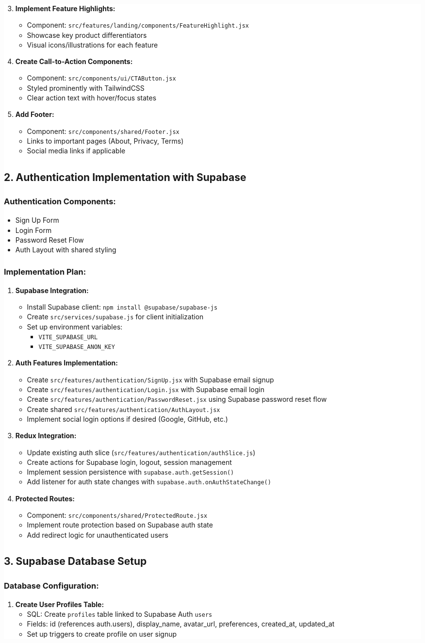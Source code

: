 3. **Implement Feature Highlights:**
   - Component: `src/features/landing/components/FeatureHighlight.jsx`
   - Showcase key product differentiators
   - Visual icons/illustrations for each feature

4. **Create Call-to-Action Components:**
   - Component: `src/components/ui/CTAButton.jsx`
   - Styled prominently with TailwindCSS
   - Clear action text with hover/focus states

5. **Add Footer:**
   - Component: `src/components/shared/Footer.jsx`
   - Links to important pages (About, Privacy, Terms)
   - Social media links if applicable

## 2. Authentication Implementation with Supabase

### Authentication Components:
- Sign Up Form
- Login Form
- Password Reset Flow
- Auth Layout with shared styling

### Implementation Plan:
1. **Supabase Integration:**
   - Install Supabase client: `npm install @supabase/supabase-js`
   - Create `src/services/supabase.js` for client initialization
   - Set up environment variables:
     - `VITE_SUPABASE_URL`
     - `VITE_SUPABASE_ANON_KEY`
   
2. **Auth Features Implementation:**
   - Create `src/features/authentication/SignUp.jsx` with Supabase email signup
   - Create `src/features/authentication/Login.jsx` with Supabase email login
   - Create `src/features/authentication/PasswordReset.jsx` using Supabase password reset flow
   - Create shared `src/features/authentication/AuthLayout.jsx`
   - Implement social login options if desired (Google, GitHub, etc.)

3. **Redux Integration:**
   - Update existing auth slice (`src/features/authentication/authSlice.js`)
   - Create actions for Supabase login, logout, session management
   - Implement session persistence with `supabase.auth.getSession()`
   - Add listener for auth state changes with `supabase.auth.onAuthStateChange()`

4. **Protected Routes:**
   - Component: `src/components/shared/ProtectedRoute.jsx`
   - Implement route protection based on Supabase auth state
   - Add redirect logic for unauthenticated users

## 3. Supabase Database Setup

### Database Configuration:
1. **Create User Profiles Table:**
   - SQL: Create `profiles` table linked to Supabase Auth `users`
   - Fields: id (references auth.users), display_name, avatar_url, preferences, created_at, updated_at
   - Set up triggers to create profile on user signup
